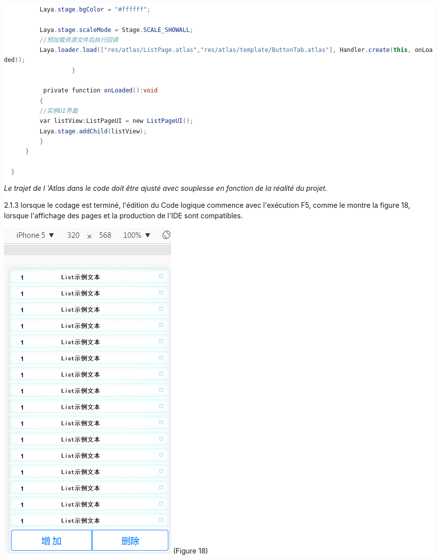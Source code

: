 ```java
          Laya.stage.bgColor = "#ffffff";
           
          Laya.stage.scaleMode = Stage.SCALE_SHOWALL;
          //预加载资源文件后执行回调
          Laya.loader.load(["res/atlas/ListPage.atlas","res/atlas/template/ButtonTab.atlas"], Handler.create(this, onLoaded));
                   }       
           
           private function onLoaded():void
          {
          //实例UI界面
          var listView:ListPageUI = new ListPageUI();
          Laya.stage.addChild(listView);    
          }
      }
   
  }
```


​*Le trajet de l 'Atlas dans le code doit être ajusté avec souplesse en fonction de la réalité du projet.*

2.1.3 lorsque le codage est terminé, l'édition du Code logique commence avec l'exécution F5, comme le montre la figure 18, lorsque l'affichage des pages et la production de l'IDE sont compatibles.

​![18](img/18.png)
(Figure 18)
